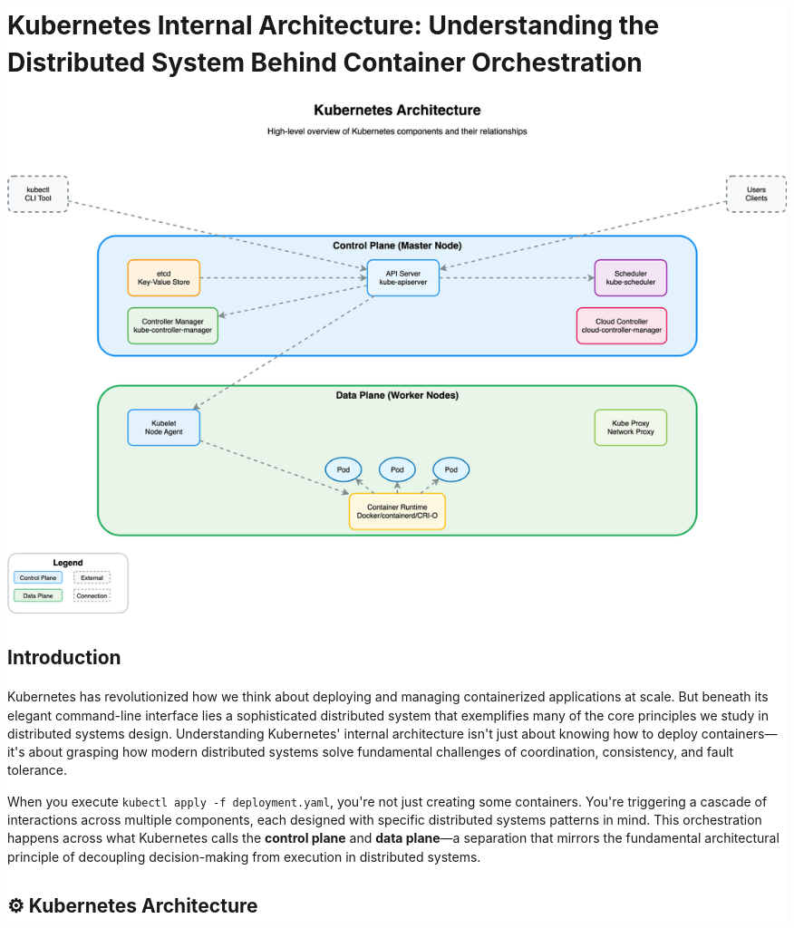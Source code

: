 # Kubernetes Internal Architecture: Understanding the Distributed System Behind Container Orchestration

![Kubernetes Architecture](k8s-architecture.drawio.svg)

## Introduction

Kubernetes has revolutionized how we think about deploying and managing containerized applications at scale. But beneath its elegant command-line interface lies a sophisticated distributed system that exemplifies many of the core principles we study in distributed systems design. Understanding Kubernetes' internal architecture isn't just about knowing how to deploy containers—it's about grasping how modern distributed systems solve fundamental challenges of coordination, consistency, and fault tolerance.

When you execute `kubectl apply -f deployment.yaml`, you're not just creating some containers. You're triggering a cascade of interactions across multiple components, each designed with specific distributed systems patterns in mind. This orchestration happens across what Kubernetes calls the **control plane** and **data plane**—a separation that mirrors the fundamental architectural principle of decoupling decision-making from execution in distributed systems.

## ⚙️ Kubernetes Architecture
